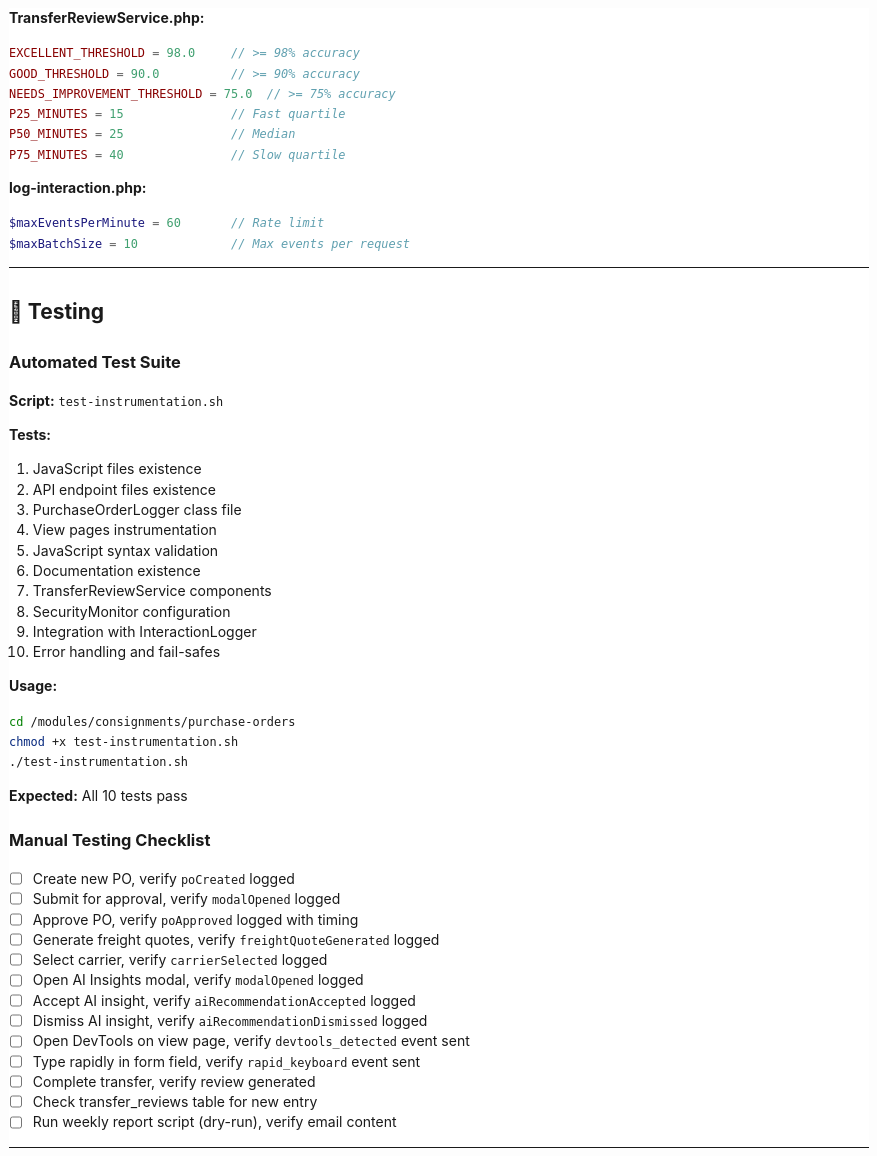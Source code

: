 **TransferReviewService.php:**
```php
EXCELLENT_THRESHOLD = 98.0     // >= 98% accuracy
GOOD_THRESHOLD = 90.0          // >= 90% accuracy
NEEDS_IMPROVEMENT_THRESHOLD = 75.0  // >= 75% accuracy
P25_MINUTES = 15               // Fast quartile
P50_MINUTES = 25               // Median
P75_MINUTES = 40               // Slow quartile
```

**log-interaction.php:**
```php
$maxEventsPerMinute = 60       // Rate limit
$maxBatchSize = 10             // Max events per request
```

---

## 🧪 Testing

### Automated Test Suite

**Script:** `test-instrumentation.sh`

**Tests:**
1. JavaScript files existence
2. API endpoint files existence
3. PurchaseOrderLogger class file
4. View pages instrumentation
5. JavaScript syntax validation
6. Documentation existence
7. TransferReviewService components
8. SecurityMonitor configuration
9. Integration with InteractionLogger
10. Error handling and fail-safes

**Usage:**
```bash
cd /modules/consignments/purchase-orders
chmod +x test-instrumentation.sh
./test-instrumentation.sh
```

**Expected:** All 10 tests pass

### Manual Testing Checklist

- [ ] Create new PO, verify `poCreated` logged
- [ ] Submit for approval, verify `modalOpened` logged
- [ ] Approve PO, verify `poApproved` logged with timing
- [ ] Generate freight quotes, verify `freightQuoteGenerated` logged
- [ ] Select carrier, verify `carrierSelected` logged
- [ ] Open AI Insights modal, verify `modalOpened` logged
- [ ] Accept AI insight, verify `aiRecommendationAccepted` logged
- [ ] Dismiss AI insight, verify `aiRecommendationDismissed` logged
- [ ] Open DevTools on view page, verify `devtools_detected` event sent
- [ ] Type rapidly in form field, verify `rapid_keyboard` event sent
- [ ] Complete transfer, verify review generated
- [ ] Check transfer_reviews table for new entry
- [ ] Run weekly report script (dry-run), verify email content

---